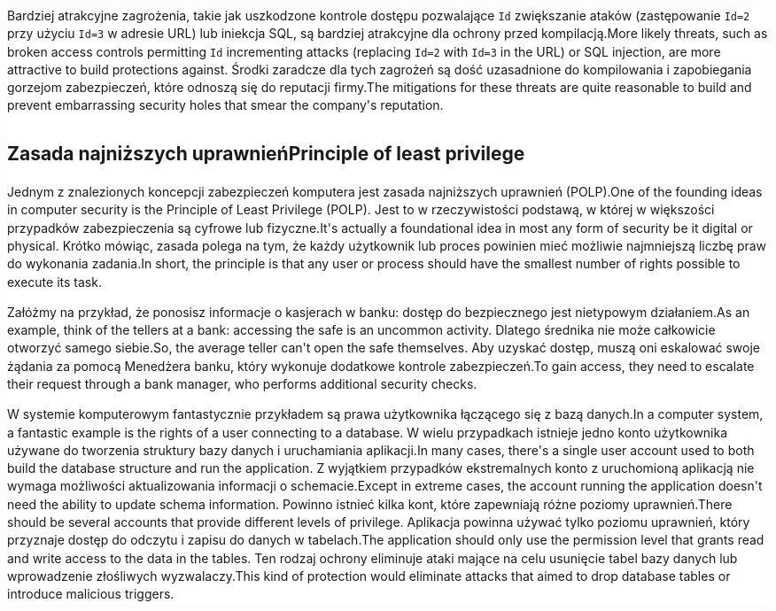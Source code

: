 <span data-ttu-id="18ffb-128">Bardziej atrakcyjne zagrożenia, takie jak uszkodzone kontrole dostępu pozwalające `Id` zwiększanie ataków (zastępowanie `Id=2` przy użyciu `Id=3` w adresie URL) lub iniekcja SQL, są bardziej atrakcyjne dla ochrony przed kompilacją.</span><span class="sxs-lookup"><span data-stu-id="18ffb-128">More likely threats, such as broken access controls permitting `Id` incrementing attacks (replacing `Id=2` with `Id=3` in the URL) or SQL injection, are more attractive to build protections against.</span></span> <span data-ttu-id="18ffb-129">Środki zaradcze dla tych zagrożeń są dość uzasadnione do kompilowania i zapobiegania gorzejom zabezpieczeń, które odnoszą się do reputacji firmy.</span><span class="sxs-lookup"><span data-stu-id="18ffb-129">The mitigations for these threats are quite reasonable to build and prevent embarrassing security holes that smear the company's reputation.</span></span>

## <a name="principle-of-least-privilege"></a><span data-ttu-id="18ffb-130">Zasada najniższych uprawnień</span><span class="sxs-lookup"><span data-stu-id="18ffb-130">Principle of least privilege</span></span>

<span data-ttu-id="18ffb-131">Jednym z znalezionych koncepcji zabezpieczeń komputera jest zasada najniższych uprawnień (POLP).</span><span class="sxs-lookup"><span data-stu-id="18ffb-131">One of the founding ideas in computer security is the Principle of Least Privilege (POLP).</span></span> <span data-ttu-id="18ffb-132">Jest to w rzeczywistości podstawą, w której w większości przypadków zabezpieczenia są cyfrowe lub fizyczne.</span><span class="sxs-lookup"><span data-stu-id="18ffb-132">It's actually a foundational idea in most any form of security be it digital or physical.</span></span> <span data-ttu-id="18ffb-133">Krótko mówiąc, zasada polega na tym, że każdy użytkownik lub proces powinien mieć możliwie najmniejszą liczbę praw do wykonania zadania.</span><span class="sxs-lookup"><span data-stu-id="18ffb-133">In short, the principle is that any user or process should have the smallest number of rights possible to execute its task.</span></span>

<span data-ttu-id="18ffb-134">Załóżmy na przykład, że ponosisz informacje o kasjerach w banku: dostęp do bezpiecznego jest nietypowym działaniem.</span><span class="sxs-lookup"><span data-stu-id="18ffb-134">As an example, think of the tellers at a bank: accessing the safe is an uncommon activity.</span></span> <span data-ttu-id="18ffb-135">Dlatego średnika nie może całkowicie otworzyć samego siebie.</span><span class="sxs-lookup"><span data-stu-id="18ffb-135">So, the average teller can't open the safe themselves.</span></span> <span data-ttu-id="18ffb-136">Aby uzyskać dostęp, muszą oni eskalować swoje żądania za pomocą Menedżera banku, który wykonuje dodatkowe kontrole zabezpieczeń.</span><span class="sxs-lookup"><span data-stu-id="18ffb-136">To gain access, they need to escalate their request through a bank manager, who performs additional security checks.</span></span>

<span data-ttu-id="18ffb-137">W systemie komputerowym fantastycznie przykładem są prawa użytkownika łączącego się z bazą danych.</span><span class="sxs-lookup"><span data-stu-id="18ffb-137">In a computer system, a fantastic example is the rights of a user connecting to a database.</span></span> <span data-ttu-id="18ffb-138">W wielu przypadkach istnieje jedno konto użytkownika używane do tworzenia struktury bazy danych i uruchamiania aplikacji.</span><span class="sxs-lookup"><span data-stu-id="18ffb-138">In many cases, there's a single user account used to both build the database structure and run the application.</span></span> <span data-ttu-id="18ffb-139">Z wyjątkiem przypadków ekstremalnych konto z uruchomioną aplikacją nie wymaga możliwości aktualizowania informacji o schemacie.</span><span class="sxs-lookup"><span data-stu-id="18ffb-139">Except in extreme cases, the account running the application doesn't need the ability to update schema information.</span></span> <span data-ttu-id="18ffb-140">Powinno istnieć kilka kont, które zapewniają różne poziomy uprawnień.</span><span class="sxs-lookup"><span data-stu-id="18ffb-140">There should be several accounts that provide different levels of privilege.</span></span> <span data-ttu-id="18ffb-141">Aplikacja powinna używać tylko poziomu uprawnień, który przyznaje dostęp do odczytu i zapisu do danych w tabelach.</span><span class="sxs-lookup"><span data-stu-id="18ffb-141">The application should only use the permission level that grants read and write access to the data in the tables.</span></span> <span data-ttu-id="18ffb-142">Ten rodzaj ochrony eliminuje ataki mające na celu usunięcie tabel bazy danych lub wprowadzenie złośliwych wyzwalaczy.</span><span class="sxs-lookup"><span data-stu-id="18ffb-142">This kind of protection would eliminate attacks that aimed to drop database tables or introduce malicious triggers.</span></span>

